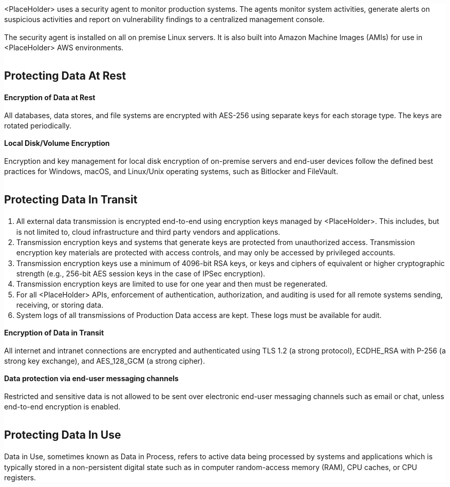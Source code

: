 \<PlaceHolder> uses a security agent to monitor production systems. The agents monitor system activities, generate alerts on suspicious activities and report on vulnerability findings to a centralized management console.

The security agent is installed on all on premise Linux servers. It is also built into Amazon Machine Images (AMIs) for use in \<PlaceHolder> AWS environments.



## Protecting Data At Rest

**Encryption of Data at Rest**

All databases, data stores, and file systems are encrypted with AES-256 using separate keys for each storage type. The keys are rotated periodically.

**Local Disk/Volume Encryption**

Encryption and key management for local disk encryption of on-premise servers and end-user devices follow the defined best practices for Windows, macOS, and Linux/Unix operating systems, such as Bitlocker and FileVault.

## Protecting Data In Transit

1. All external data transmission is encrypted end-to-end using encryption keys managed by \<PlaceHolder>. This includes, but is not limited to, cloud infrastructure and third party vendors and applications.
2. Transmission encryption keys and systems that generate keys are protected from unauthorized access. Transmission encryption key materials are protected with access controls, and may only be accessed by privileged accounts.
3. Transmission encryption keys use a minimum of 4096-bit RSA keys, or keys and ciphers of equivalent or higher cryptographic strength (e.g., 256-bit AES session keys in the case of IPSec encryption).
4. Transmission encryption keys are limited to use for one year and then must be regenerated.
5. For all \<PlaceHolder> APIs, enforcement of authentication, authorization, and auditing is used for all remote systems sending, receiving, or storing data.
6. System logs of all transmissions of Production Data access are kept. These logs must be available for audit.

**Encryption of Data in Transit**

All internet and intranet connections are encrypted and authenticated using TLS 1.2 (a strong protocol), ECDHE\_RSA with P-256 (a strong key exchange), and AES\_128\_GCM (a strong cipher).

**Data protection via end-user messaging channels**

Restricted and sensitive data is not allowed to be sent over electronic end-user messaging channels such as email or chat, unless end-to-end encryption is enabled.



## Protecting Data In Use

Data in Use, sometimes known as Data in Process, refers to active data being processed by systems and applications which is typically stored in a non-persistent digital state such as in computer random-access memory (RAM), CPU caches, or CPU registers.
